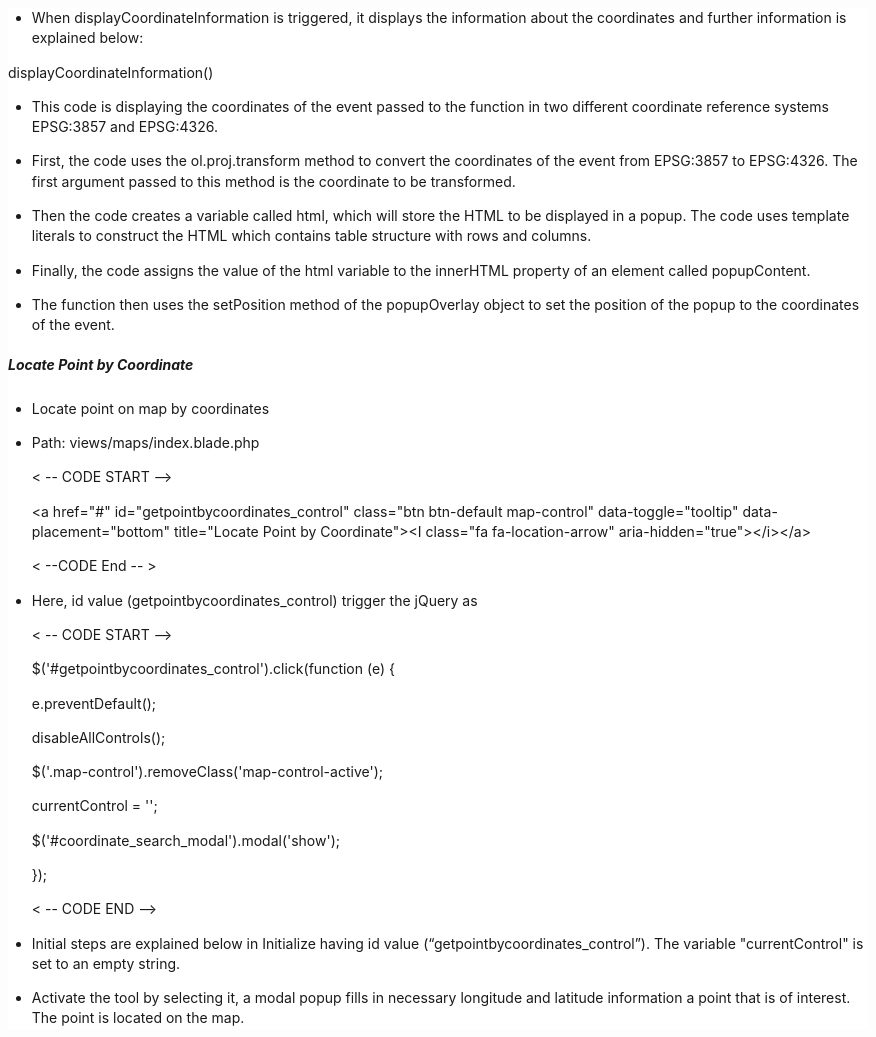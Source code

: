-   When displayCoordinateInformation is triggered, it displays the information about the coordinates and further information is explained below:

displayCoordinateInformation()

-   This code is displaying the coordinates of the event passed to the function in two different coordinate reference systems EPSG:3857 and EPSG:4326.

-   First, the code uses the ol.proj.transform method to convert the coordinates of the event from EPSG:3857 to EPSG:4326. The first argument passed to this method is the coordinate to be transformed.

-   Then the code creates a variable called html, which will store the HTML to be displayed in a popup. The code uses template literals to construct the HTML which contains table structure with rows and columns.

-   Finally, the code assigns the value of the html variable to the innerHTML property of an element called popupContent.

-   The function then uses the setPosition method of the popupOverlay object to set the position of the popup to the coordinates of the event.

##### Locate Point by Coordinate

-   Locate point on map by coordinates

-   Path: views/maps/index.blade.php

    \< -- CODE START --\>

    \<a href="\#" id="getpointbycoordinates_control" class="btn btn-default map-control" data-toggle="tooltip" data-placement="bottom" title="Locate Point by Coordinate"\>\<I class="fa fa-location-arrow" aria-hidden="true"\>\</i\>\</a\>

    \< --CODE End -- \>

-   Here, id value (getpointbycoordinates_control) trigger the jQuery as

    \< -- CODE START --\>

    \$('\#getpointbycoordinates_control').click(function (e) {

    e.preventDefault();

    disableAllControls();

    \$('.map-control').removeClass('map-control-active');

    currentControl = '';

    \$('\#coordinate_search_modal').modal('show');

    });

    \< -- CODE END --\>

-   Initial steps are explained below in Initialize having id value (“getpointbycoordinates_control”). The variable "currentControl" is set to an empty string.

-   Activate the tool by selecting it, a modal popup fills in necessary longitude and latitude information a point that is of interest. The point is located on the map.
